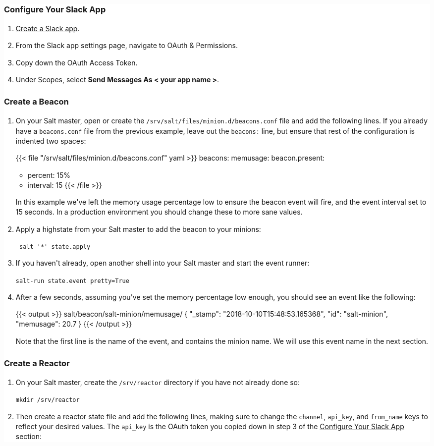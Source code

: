 ### Configure Your Slack App

1.  [Create a Slack app](https://api.slack.com/apps?new_app=1).

1.  From the Slack app settings page, navigate to OAuth & Permissions.

1.  Copy down the OAuth Access Token.

1.  Under Scopes, select **Send Messages As &lt; your app name &gt;**.

### Create a Beacon

1.  On your Salt master, open or create the `/srv/salt/files/minion.d/beacons.conf` file and add the following lines. If you already have a `beacons.conf` file from the previous example, leave out the `beacons:` line, but ensure that rest of the configuration is indented two spaces:

    {{< file "/srv/salt/files/minion.d/beacons.conf" yaml >}}
beacons:
  memusage:
    beacon.present:
      - percent: 15%
      - interval: 15
{{< /file >}}

    In this example we've left the memory usage percentage low to ensure the beacon event will fire, and the event interval set to 15 seconds. In a production environment you should change these to more sane values.

1. Apply a highstate from your Salt master to add the beacon to your minions:

        salt '*' state.apply

1.  If you haven't already, open another shell into your Salt master and start the event runner:

        salt-run state.event pretty=True

1.  After a few seconds, assuming you've set the memory percentage low enough, you should see an event like the following:

    {{< output >}}
salt/beacon/salt-minion/memusage/	{
    "_stamp": "2018-10-10T15:48:53.165368",
    "id": "salt-minion",
    "memusage": 20.7
}
{{< /output >}}

    Note that the first line is the name of the event, and contains the minion name. We will use this event name in the next section.

### Create a Reactor

1.  On your Salt master, create the `/srv/reactor` directory if you have not already done so:

        mkdir /srv/reactor

1.  Then create a reactor state file and add the following lines, making sure to change the `channel`, `api_key`, and `from_name` keys to reflect your desired values. The `api_key` is the OAuth token you copied down in step 3 of the [Configure Your Slack App](#configure-your-slack-app) section:
